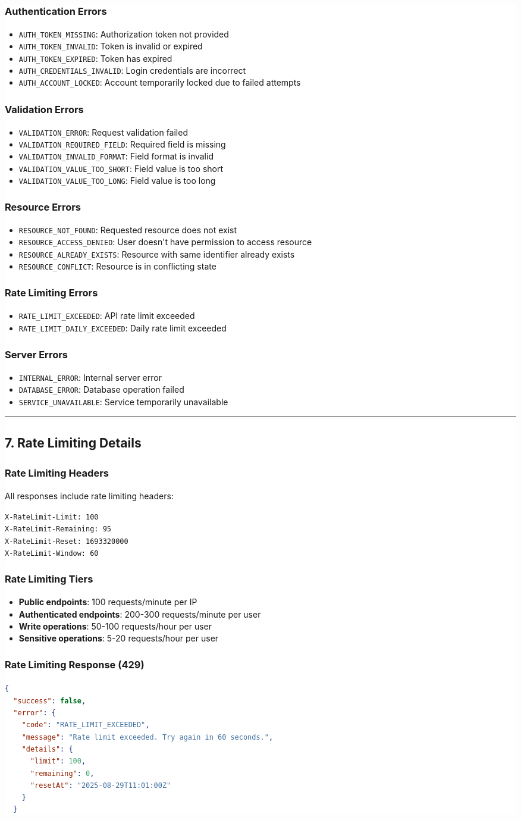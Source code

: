 ### Authentication Errors
- `AUTH_TOKEN_MISSING`: Authorization token not provided
- `AUTH_TOKEN_INVALID`: Token is invalid or expired
- `AUTH_TOKEN_EXPIRED`: Token has expired
- `AUTH_CREDENTIALS_INVALID`: Login credentials are incorrect
- `AUTH_ACCOUNT_LOCKED`: Account temporarily locked due to failed attempts

### Validation Errors
- `VALIDATION_ERROR`: Request validation failed
- `VALIDATION_REQUIRED_FIELD`: Required field is missing
- `VALIDATION_INVALID_FORMAT`: Field format is invalid
- `VALIDATION_VALUE_TOO_SHORT`: Field value is too short
- `VALIDATION_VALUE_TOO_LONG`: Field value is too long

### Resource Errors
- `RESOURCE_NOT_FOUND`: Requested resource does not exist
- `RESOURCE_ACCESS_DENIED`: User doesn't have permission to access resource
- `RESOURCE_ALREADY_EXISTS`: Resource with same identifier already exists
- `RESOURCE_CONFLICT`: Resource is in conflicting state

### Rate Limiting Errors
- `RATE_LIMIT_EXCEEDED`: API rate limit exceeded
- `RATE_LIMIT_DAILY_EXCEEDED`: Daily rate limit exceeded

### Server Errors
- `INTERNAL_ERROR`: Internal server error
- `DATABASE_ERROR`: Database operation failed
- `SERVICE_UNAVAILABLE`: Service temporarily unavailable

---

## 7. Rate Limiting Details

### Rate Limiting Headers
All responses include rate limiting headers:
```
X-RateLimit-Limit: 100
X-RateLimit-Remaining: 95
X-RateLimit-Reset: 1693320000
X-RateLimit-Window: 60
```

### Rate Limiting Tiers
- **Public endpoints**: 100 requests/minute per IP
- **Authenticated endpoints**: 200-300 requests/minute per user
- **Write operations**: 50-100 requests/hour per user
- **Sensitive operations**: 5-20 requests/hour per user

### Rate Limiting Response (429)
```json
{
  "success": false,
  "error": {
    "code": "RATE_LIMIT_EXCEEDED",
    "message": "Rate limit exceeded. Try again in 60 seconds.",
    "details": {
      "limit": 100,
      "remaining": 0,
      "resetAt": "2025-08-29T11:01:00Z"
    }
  }
```